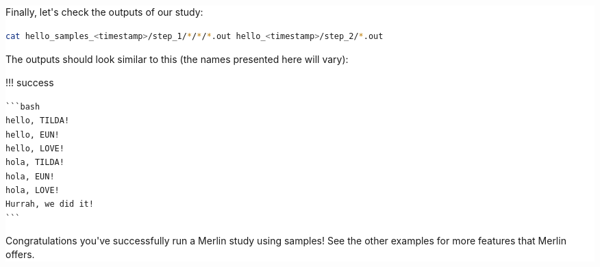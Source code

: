 Finally, let's check the outputs of our study:

```bash
cat hello_samples_<timestamp>/step_1/*/*/*.out hello_<timestamp>/step_2/*.out
```

The outputs should look similar to this (the names presented here will vary):

!!! success

    ```bash
    hello, TILDA!
    hello, EUN!
    hello, LOVE!
    hola, TILDA!
    hola, EUN!
    hola, LOVE!
    Hurrah, we did it!
    ```

Congratulations you've successfully run a Merlin study using samples! See the other examples for more features that Merlin offers.

